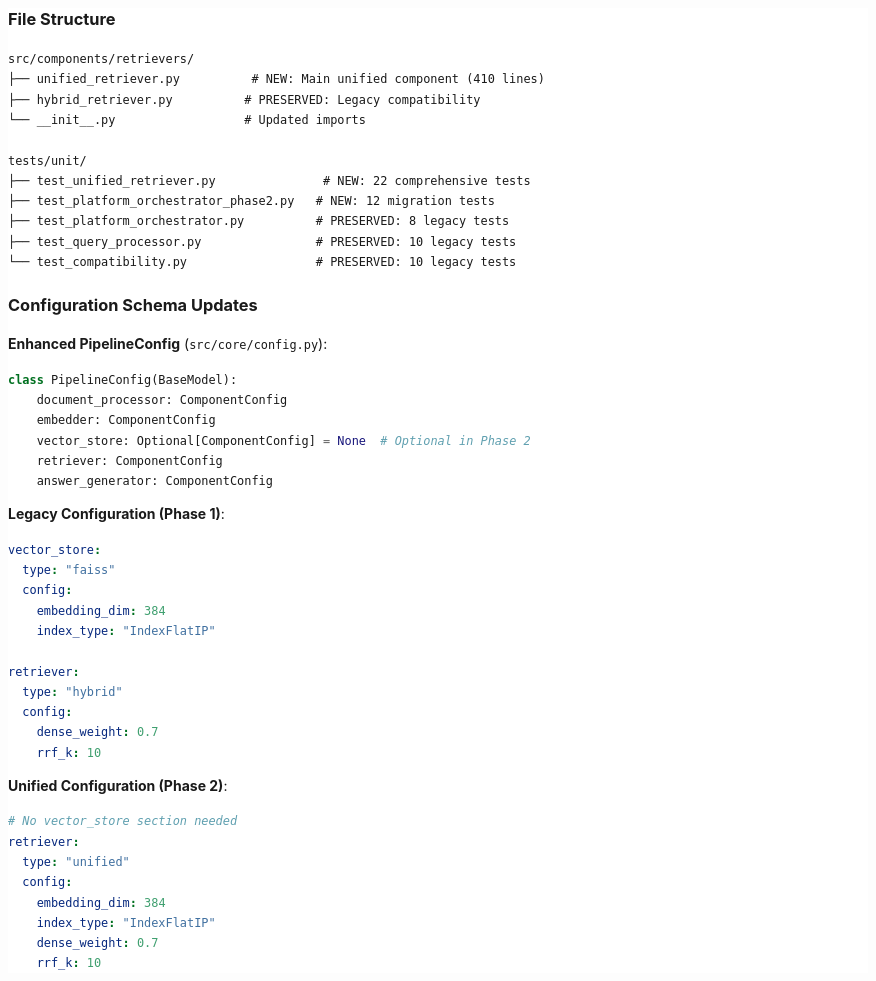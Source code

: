 ### File Structure
```
src/components/retrievers/
├── unified_retriever.py          # NEW: Main unified component (410 lines)
├── hybrid_retriever.py          # PRESERVED: Legacy compatibility
└── __init__.py                  # Updated imports

tests/unit/
├── test_unified_retriever.py               # NEW: 22 comprehensive tests
├── test_platform_orchestrator_phase2.py   # NEW: 12 migration tests
├── test_platform_orchestrator.py          # PRESERVED: 8 legacy tests
├── test_query_processor.py                # PRESERVED: 10 legacy tests
└── test_compatibility.py                  # PRESERVED: 10 legacy tests
```

### Configuration Schema Updates

**Enhanced PipelineConfig** (`src/core/config.py`):
```python
class PipelineConfig(BaseModel):
    document_processor: ComponentConfig
    embedder: ComponentConfig
    vector_store: Optional[ComponentConfig] = None  # Optional in Phase 2
    retriever: ComponentConfig
    answer_generator: ComponentConfig
```

**Legacy Configuration (Phase 1)**:
```yaml
vector_store:
  type: "faiss"
  config:
    embedding_dim: 384
    index_type: "IndexFlatIP"

retriever:
  type: "hybrid"  
  config:
    dense_weight: 0.7
    rrf_k: 10
```

**Unified Configuration (Phase 2)**:
```yaml
# No vector_store section needed
retriever:
  type: "unified"
  config:
    embedding_dim: 384
    index_type: "IndexFlatIP"
    dense_weight: 0.7
    rrf_k: 10
```
